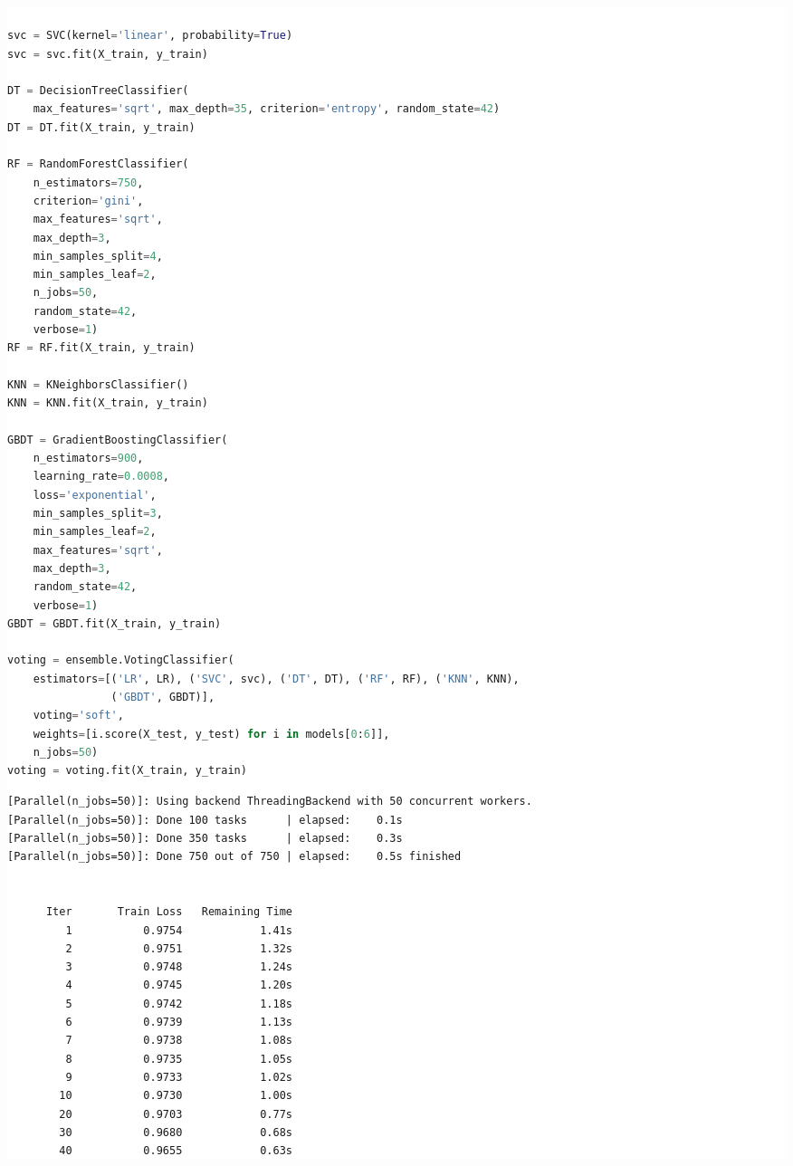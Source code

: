 ```python

svc = SVC(kernel='linear', probability=True)
svc = svc.fit(X_train, y_train)

DT = DecisionTreeClassifier(
    max_features='sqrt', max_depth=35, criterion='entropy', random_state=42)
DT = DT.fit(X_train, y_train)

RF = RandomForestClassifier(
    n_estimators=750,
    criterion='gini',
    max_features='sqrt',
    max_depth=3,
    min_samples_split=4,
    min_samples_leaf=2,
    n_jobs=50,
    random_state=42,
    verbose=1)
RF = RF.fit(X_train, y_train)

KNN = KNeighborsClassifier()
KNN = KNN.fit(X_train, y_train)

GBDT = GradientBoostingClassifier(
    n_estimators=900,
    learning_rate=0.0008,
    loss='exponential',
    min_samples_split=3,
    min_samples_leaf=2,
    max_features='sqrt',
    max_depth=3,
    random_state=42,
    verbose=1)
GBDT = GBDT.fit(X_train, y_train)

voting = ensemble.VotingClassifier(
    estimators=[('LR', LR), ('SVC', svc), ('DT', DT), ('RF', RF), ('KNN', KNN),
                ('GBDT', GBDT)],
    voting='soft',
    weights=[i.score(X_test, y_test) for i in models[0:6]],
    n_jobs=50)
voting = voting.fit(X_train, y_train)
```

    [Parallel(n_jobs=50)]: Using backend ThreadingBackend with 50 concurrent workers.
    [Parallel(n_jobs=50)]: Done 100 tasks      | elapsed:    0.1s
    [Parallel(n_jobs=50)]: Done 350 tasks      | elapsed:    0.3s
    [Parallel(n_jobs=50)]: Done 750 out of 750 | elapsed:    0.5s finished


          Iter       Train Loss   Remaining Time 
             1           0.9754            1.41s
             2           0.9751            1.32s
             3           0.9748            1.24s
             4           0.9745            1.20s
             5           0.9742            1.18s
             6           0.9739            1.13s
             7           0.9738            1.08s
             8           0.9735            1.05s
             9           0.9733            1.02s
            10           0.9730            1.00s
            20           0.9703            0.77s
            30           0.9680            0.68s
            40           0.9655            0.63s
